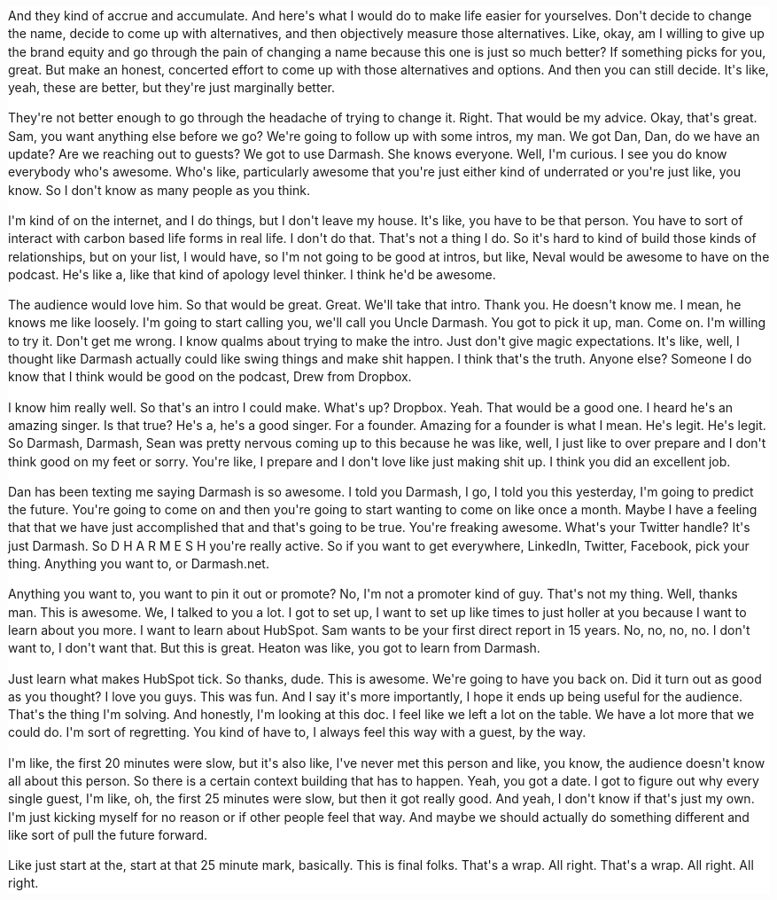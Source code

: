 And they kind of accrue and accumulate. And here's what I would do to make life easier for yourselves. Don't decide to change the name, decide to come up with alternatives, and then objectively measure those alternatives. Like, okay, am I willing to give up the brand equity and go through the pain of changing a name because this one is just so much better? If something picks for you, great. But make an honest, concerted effort to come up with those alternatives and options. And then you can still decide. It's like, yeah, these are better, but they're just marginally better.

They're not better enough to go through the headache of trying to change it. Right. That would be my advice. Okay, that's great. Sam, you want anything else before we go? We're going to follow up with some intros, my man. We got Dan, Dan, do we have an update? Are we reaching out to guests? We got to use Darmash. She knows everyone. Well, I'm curious. I see you do know everybody who's awesome. Who's like, particularly awesome that you're just either kind of underrated or you're just like, you know. So I don't know as many people as you think.

I'm kind of on the internet, and I do things, but I don't leave my house. It's like, you have to be that person. You have to sort of interact with carbon based life forms in real life. I don't do that. That's not a thing I do. So it's hard to kind of build those kinds of relationships, but on your list, I would have, so I'm not going to be good at intros, but like, Neval would be awesome to have on the podcast. He's like a, like that kind of apology level thinker. I think he'd be awesome.

The audience would love him. So that would be great. Great. We'll take that intro. Thank you. He doesn't know me. I mean, he knows me like loosely. I'm going to start calling you, we'll call you Uncle Darmash. You got to pick it up, man. Come on. I'm willing to try it. Don't get me wrong. I know qualms about trying to make the intro. Just don't give magic expectations. It's like, well, I thought like Darmash actually could like swing things and make shit happen. I think that's the truth. Anyone else? Someone I do know that I think would be good on the podcast, Drew from Dropbox.

I know him really well. So that's an intro I could make. What's up? Dropbox. Yeah. That would be a good one. I heard he's an amazing singer. Is that true? He's a, he's a good singer. For a founder. Amazing for a founder is what I mean. He's legit. He's legit. So Darmash, Darmash, Sean was pretty nervous coming up to this because he was like, well, I just like to over prepare and I don't think good on my feet or sorry. You're like, I prepare and I don't love like just making shit up. I think you did an excellent job.

Dan has been texting me saying Darmash is so awesome. I told you Darmash, I go, I told you this yesterday, I'm going to predict the future. You're going to come on and then you're going to start wanting to come on like once a month. Maybe I have a feeling that that we have just accomplished that and that's going to be true. You're freaking awesome. What's your Twitter handle? It's just Darmash. So D H A R M E S H you're really active. So if you want to get everywhere, LinkedIn, Twitter, Facebook, pick your thing. Anything you want to, or Darmash.net.

Anything you want to, you want to pin it out or promote? No, I'm not a promoter kind of guy. That's not my thing. Well, thanks man. This is awesome. We, I talked to you a lot. I got to set up, I want to set up like times to just holler at you because I want to learn about you more. I want to learn about HubSpot. Sam wants to be your first direct report in 15 years. No, no, no, no. I don't want to, I don't want that. But this is great. Heaton was like, you got to learn from Darmash.

Just learn what makes HubSpot tick. So thanks, dude. This is awesome. We're going to have you back on. Did it turn out as good as you thought? I love you guys. This was fun. And I say it's more importantly, I hope it ends up being useful for the audience. That's the thing I'm solving. And honestly, I'm looking at this doc. I feel like we left a lot on the table. We have a lot more that we could do. I'm sort of regretting. You kind of have to, I always feel this way with a guest, by the way.

I'm like, the first 20 minutes were slow, but it's also like, I've never met this person and like, you know, the audience doesn't know all about this person. So there is a certain context building that has to happen. Yeah, you got a date. I got to figure out why every single guest, I'm like, oh, the first 25 minutes were slow, but then it got really good. And yeah, I don't know if that's just my own. I'm just kicking myself for no reason or if other people feel that way. And maybe we should actually do something different and like sort of pull the future forward.

Like just start at the, start at that 25 minute mark, basically. This is final folks. That's a wrap. All right. That's a wrap. All right. All right.



